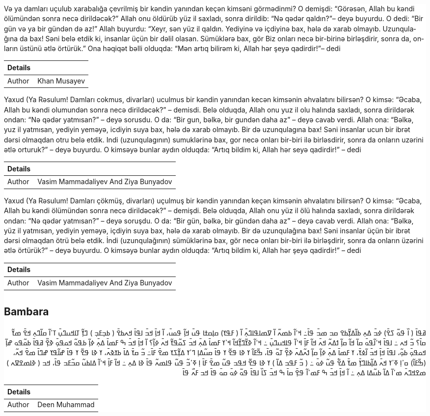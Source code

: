 
<div dir="ltr" lang="az" style={{fontSize:'larger',backgroundColor:'#f8f9fa',padding:20}}>
Və ya damları uçulub xa­rabalığa çevrilmiş bir kən­din ya­nın­dan keçən kimsəni görmədinmi? O de­miş­di: “Görəsən, Allah bu kəndi ölü­mündən sonra necə dirildə­cək?” Allah onu öl­dürüb yüz il saxladı, sonra dirildib: “Nə qə­dər qaldın?”– deyə buyurdu. O dedi: “Bir gün və ya bir gündən də az!” Allah buyurdu: “Xeyr, sən yüz il qaldın. Yediyinə və iç­diyinə bax, hələ də xarab ol­mayıb. Uzun­qu­la­ğına da bax! Səni belə etdik ki, insan­lar üçün bir dəlil olasan. Sü­mük­lə­rə bax, gör Biz onları ne­cə bir-birinə birləş­dirir, sonra da, on­ların üstünü ətlə örtürük.” Ona həqiqət bəlli olduqda: “Mən ar­tıq bilirəm ki, Allah hər şeyə qa­dir­dir!”– dedi
</div>
<div style={{backgroundColor:'#f8f9fa',padding:20, marginBottom: 10}}><table> <thead> <tr> <th>Details</th> <th></th> </tr> </thead> <tbody> <tr><td>Author</td><td>Khan Musayev</td></tr></tbody></table></div>


<div dir="ltr" lang="az" style={{fontSize:'larger',backgroundColor:'#f8f9fa',padding:20}}>
Yaxud (Ya Rəsulum! Damları cokmus, divarları) uculmus bir kəndin yanından kecən kimsənin əhvalatını bilirsən? O kimsə: “Əcaba, Allah bu kəndi olumundən sonra necə dirildəcək?” – demisdi. Belə olduqda, Allah onu yuz il olu halında saxladı, sonra dirildərək ondan: “Nə qədər yatmısan?” – deyə sorusdu. O da: “Bir gun, bəlkə, bir gundən daha az” – deyə cavab verdi. Allah ona: “Bəlkə, yuz il yatmısan, yediyin yeməyə, icdiyin suya bax, hələ də xarab olmayıb. Bir də uzunqulagına bax! Səni insanlar ucun bir ibrət dərsi olmaqdan otru belə etdik. Indi (uzunqulagının) sumuklərinə bax, gor necə onları bir-biri ilə birləsdirir, sonra da onların uzərini ətlə orturuk?” – deyə buyurdu. O kimsəyə bunlar aydın olduqda: “Artıq bildim ki, Allah hər seyə qadirdir!” – dedi
</div>
<div style={{backgroundColor:'#f8f9fa',padding:20, marginBottom: 10}}><table> <thead> <tr> <th>Details</th> <th></th> </tr> </thead> <tbody> <tr><td>Author</td><td>Vasim Mammadaliyev And Ziya Bunyadov</td></tr></tbody></table></div>


<div dir="ltr" lang="az" style={{fontSize:'larger',backgroundColor:'#f8f9fa',padding:20}}>
Yaxud (Ya Rəsulum! Damları çökmüş, divarları) uçulmuş bir kəndin yanından keçən kimsənin əhvalatını bilirsən? O kimsə: “Əcaba, Allah bu kəndi ölümündən sonra necə dirildəcək?” – demişdi. Belə olduqda, Allah onu yüz il ölü halında saxladı, sonra dirildərək ondan: “Nə qədər yatmısan?” – deyə soruşdu. O da: “Bir gün, bəlkə, bir gündən daha az” – deyə cavab verdi. Allah ona: “Bəlkə, yüz il yatmısan, yediyin yeməyə, içdiyin suya bax, hələ də xarab olmayıb. Bir də uzunqulağına bax! Səni insanlar üçün bir ibrət dərsi olmaqdan ötrü belə etdik. İndi (uzunqulağının) sümüklərinə bax, gör necə onları bir-biri ilə birləşdirir, sonra da onların üzərini ətlə örtürük?” – deyə buyurdu. O kimsəyə bunlar aydın olduqda: “Artıq bildim ki, Allah hər şeyə qadirdir!” – dedi
</div>
<div style={{backgroundColor:'#f8f9fa',padding:20, marginBottom: 10}}><table> <thead> <tr> <th>Details</th> <th></th> </tr> </thead> <tbody> <tr><td>Author</td><td>Vasim Mammadaliyev And Ziya Bunyadov</td></tr></tbody></table></div>

## Bambara


<div dir="rtl" lang="bm" style={{fontSize:'larger',backgroundColor:'#f8f9fa',padding:20}}>
ߥߟߊ߫ ( ߊ߰ ߟߋ߬ ߖߐ߫) ߦߏ߫ ߡߍ߲ ߕߊ߬ߡߌ߲߬ߕߐ ߛߏ ߘߏ߫ ߟߊ߫߸ ߞߵߊ߬ ߕߘߍ߬ ߊ߬ ߜߘߊߟߊߣߍ߲߫ ߊ߬ ( ߓߟߌ) ߛߊ߲ߛߙߊ ߟߎ߫ ߞߊ߲߬ ߟߋߎ߫، ߊ߬ ߞߊ߲߫ ߞߏ߫ ߊߟߊ߫ ߞߍߕߐ߫ ( ߕߏ߲ߓߏ߲ ) ߣߌ߲߬ ߠߊߞߎߣߎ߲߫ ߠߴߊ߬ ߛߊ߬ߣߍ߲ ߞߐ߫ ߘߌ߬ ߛߊ߫؟ ߏ߬ ߞߍ ߸ ߊߟߊ߫ ߞߵߊ߬ߟߋ߫ ߛߊ߬ ߞߊ߬ ߛߊ߲߬ ߗߡߍ߬ ߞߍ߫ ߞߊ߬ ߓߊ߲߫ ߞߵߊ߬ ߟߊߞߎߣߎ߲߫ ߸ ߞߵߊ߬ ߢߌ߬ߣߌ߲߬ߞߊ߬ ߞߴߌ ߓߘߊ߫ ߡߍ߲߫ ߞߏ߫ ߖߋ߬ߟߌ߬ ߞߍ߫ ߦߊ߲߬؟ ߊ߬ ߞߊ߲߫ ߞߏ߫ ߒ ߓߘߊ߫ ߡߍ߲߫ ߦߊ߲߬ ߕߟߋ߬ ߞߋߟߋ߲߫ ߢߐ߲߰ ߥߟߊ߫ ߕߋ߬ߟߋ ߝߊ߲߬ ߞߋߟߋ߲߫ ߕߋ߲߬، ߊߟߊ߫ ߞߊ߲߫ ߞߏ߫ ߊ߬ߦߌ߫، ߌ ߓߘߊ߫ ߡߍ߲߫ ߦߊ߲߬ ߛߊ߲߬ ߗߍ߬ߡߍ߫ ߢߐ߲߰ ߠߋ߬ ߟߊ߫، ߒ߬ߓߊ߬ ߌ ߢߊ ߟߐ߬ ߌ ߟߊ߫ ߛߎ߬ߡߊ߲ ߣߴߌ ߡߌ߲߬ߖߌ ߘߐ߫ ߓߊ߫߸ ߏ߬ ߛߌ߫ ߡߊ߫ ߕߌߢߍ߫، ߌ ߢߊ ߟߐ߬ ߌ ߟߊ߫ ߝߊ߬ߟߌ ߝߣߊ߫ ߘߐ߫ ߞߍ߬، (ߒ߬ߓߊ߬) ߛߴߊ߲ ߧߴߌ ߞߍ߫ ߡߊ߲߬ߕߊߣߌ߲߫ ߘߌ߫ ߡߐ߱ ߟߎ߬ ߦߋ߫ ߸ ( ߏ߬ ߓߟߏ ߡߊ߬ ) ߌ ߢߊ ߟߐ߬ ߞߟߏ ߟߎ߬ ߘߐ߫ ߓߊ߫ ߊ߲ ߧߴߏ߬ ߟߎ߬ ߟߊߘߍ߬ ߟߊ߫ ߢߊ ߡߍ߲ ߸ ߞߊ߬ ߓߊ߲߫ ߞߵߊ߬ ߡߊߕߎ߬ ߛߏ߬ߓߏ ߟߊ߫، ߞߏ ( ߢߊߘߐߜߍ ) ߘߐߞߣߍ߫ ߘߴߊ߬ ߡߊ߬ ߕߎ߬ߡߊ ߡߍ߲ ߸ ߊ߬ ߞߊ߲߫ ߞߏ߫ ߒ ߓߘߴߊ߬ ߟߐ߲߫ ߛߊ߫ ߒ ߞߏ߫ ߖߊ߰ ߊߟߊ߫ ߟߋ߬ ߦߋ߫ ߛߋ߫ ߟߊ߫ ߞߏ ߓߍ߯ ߟߊ߫
</div>
<div style={{backgroundColor:'#f8f9fa',padding:20, marginBottom: 10}}><table> <thead> <tr> <th>Details</th> <th></th> </tr> </thead> <tbody> <tr><td>Author</td><td>Deen Muhammad</td></tr></tbody></table></div>
